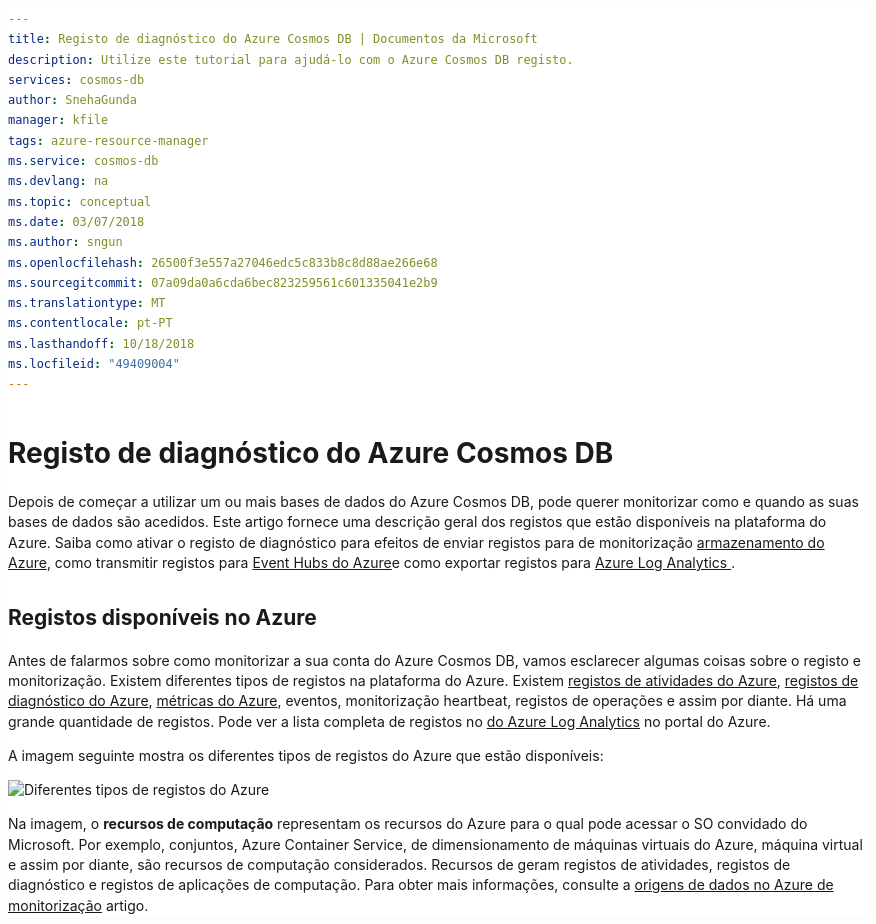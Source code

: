 ```yaml
---
title: Registo de diagnóstico do Azure Cosmos DB | Documentos da Microsoft
description: Utilize este tutorial para ajudá-lo com o Azure Cosmos DB registo.
services: cosmos-db
author: SnehaGunda
manager: kfile
tags: azure-resource-manager
ms.service: cosmos-db
ms.devlang: na
ms.topic: conceptual
ms.date: 03/07/2018
ms.author: sngun
ms.openlocfilehash: 26500f3e557a27046edc5c833b8c8d88ae266e68
ms.sourcegitcommit: 07a09da0a6cda6bec823259561c601335041e2b9
ms.translationtype: MT
ms.contentlocale: pt-PT
ms.lasthandoff: 10/18/2018
ms.locfileid: "49409004"
---
```

# <a name="azure-cosmos-db-diagnostic-logging"></a>Registo de diagnóstico do Azure Cosmos DB

Depois de começar a utilizar um ou mais bases de dados do Azure Cosmos DB, pode querer monitorizar como e quando as suas bases de dados são acedidos. Este artigo fornece uma descrição geral dos registos que estão disponíveis na plataforma do Azure. Saiba como ativar o registo de diagnóstico para efeitos de enviar registos para de monitorização [armazenamento do Azure](https://azure.microsoft.com/services/storage/), como transmitir registos para [Event Hubs do Azure](https://azure.microsoft.com/services/event-hubs/)e como exportar registos para [Azure Log Analytics ](https://azure.microsoft.com/services/log-analytics/).

## <a name="logs-available-in-azure"></a>Registos disponíveis no Azure

Antes de falarmos sobre como monitorizar a sua conta do Azure Cosmos DB, vamos esclarecer algumas coisas sobre o registo e monitorização. Existem diferentes tipos de registos na plataforma do Azure. Existem [registos de atividades do Azure](https://docs.microsoft.com/azure/monitoring-and-diagnostics/monitoring-overview-activity-logs), [registos de diagnóstico do Azure](https://docs.microsoft.com/azure/monitoring-and-diagnostics/monitoring-overview-of-diagnostic-logs), [métricas do Azure](https://docs.microsoft.com/azure/monitoring-and-diagnostics/monitoring-overview-metrics), eventos, monitorização heartbeat, registos de operações e assim por diante. Há uma grande quantidade de registos. Pode ver a lista completa de registos no [do Azure Log Analytics](https://azure.microsoft.com/services/log-analytics/) no portal do Azure. 

A imagem seguinte mostra os diferentes tipos de registos do Azure que estão disponíveis:

![Diferentes tipos de registos do Azure](./media/logging/azurelogging.png)

Na imagem, o **recursos de computação** representam os recursos do Azure para o qual pode acessar o SO convidado do Microsoft. Por exemplo, conjuntos, Azure Container Service, de dimensionamento de máquinas virtuais do Azure, máquina virtual e assim por diante, são recursos de computação considerados. Recursos de geram registos de atividades, registos de diagnóstico e registos de aplicações de computação. Para obter mais informações, consulte a [origens de dados no Azure de monitorização](../monitoring/monitoring-data-sources.md#) artigo.
